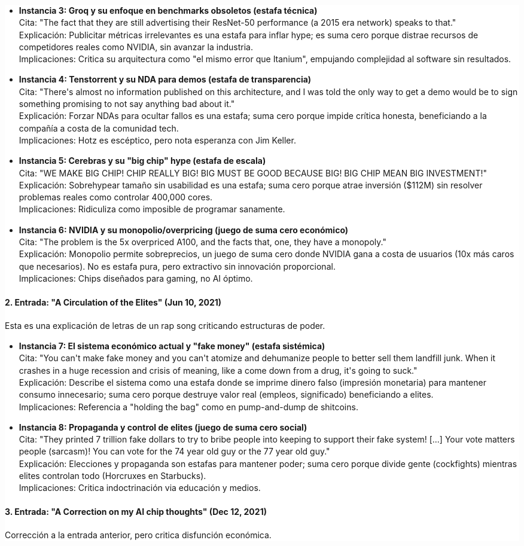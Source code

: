 - **Instancia 3: Groq y su enfoque en benchmarks obsoletos (estafa técnica)**  
  Cita: "The fact that they are still advertising their ResNet-50 performance (a 2015 era network) speaks to that."  
  Explicación: Publicitar métricas irrelevantes es una estafa para inflar hype; es suma cero porque distrae recursos de competidores reales como NVIDIA, sin avanzar la industria.  
  Implicaciones: Critica su arquitectura como "el mismo error que Itanium", empujando complejidad al software sin resultados.

- **Instancia 4: Tenstorrent y su NDA para demos (estafa de transparencia)**  
  Cita: "There's almost no information published on this architecture, and I was told the only way to get a demo would be to sign something promising to not say anything bad about it."  
  Explicación: Forzar NDAs para ocultar fallos es una estafa; suma cero porque impide crítica honesta, beneficiando a la compañía a costa de la comunidad tech.  
  Implicaciones: Hotz es escéptico, pero nota esperanza con Jim Keller.

- **Instancia 5: Cerebras y su "big chip" hype (estafa de escala)**  
  Cita: "WE MAKE BIG CHIP! CHIP REALLY BIG! BIG MUST BE GOOD BECAUSE BIG! BIG CHIP MEAN BIG INVESTMENT!"  
  Explicación: Sobrehypear tamaño sin usabilidad es una estafa; suma cero porque atrae inversión ($112M) sin resolver problemas reales como controlar 400,000 cores.  
  Implicaciones: Ridiculiza como imposible de programar sanamente.

- **Instancia 6: NVIDIA y su monopolio/overpricing (juego de suma cero económico)**  
  Cita: "The problem is the 5x overpriced A100, and the facts that, one, they have a monopoly."  
  Explicación: Monopolio permite sobreprecios, un juego de suma cero donde NVIDIA gana a costa de usuarios (10x más caros que necesarios). No es estafa pura, pero extractivo sin innovación proporcional.  
  Implicaciones: Chips diseñados para gaming, no AI óptimo.

#### 2. Entrada: "A Circulation of the Elites" (Jun 10, 2021)
Esta es una explicación de letras de un rap song criticando estructuras de poder.

- **Instancia 7: El sistema económico actual y "fake money" (estafa sistémica)**  
  Cita: "You can't make fake money and you can't atomize and dehumanize people to better sell them landfill junk. When it crashes in a huge recession and crisis of meaning, like a come down from a drug, it's going to suck."  
  Explicación: Describe el sistema como una estafa donde se imprime dinero falso (impresión monetaria) para mantener consumo innecesario; suma cero porque destruye valor real (empleos, significado) beneficiando a elites.  
  Implicaciones: Referencia a "holding the bag" como en pump-and-dump de shitcoins.

- **Instancia 8: Propaganda y control de elites (juego de suma cero social)**  
  Cita: "They printed 7 trillion fake dollars to try to bribe people into keeping to support their fake system! [...] Your vote matters people (sarcasm)! You can vote for the 74 year old guy or the 77 year old guy."  
  Explicación: Elecciones y propaganda son estafas para mantener poder; suma cero porque divide gente (cockfights) mientras elites controlan todo (Horcruxes en Starbucks).  
  Implicaciones: Critica indoctrinación via educación y medios.

#### 3. Entrada: "A Correction on my AI chip thoughts" (Dec 12, 2021)
Corrección a la entrada anterior, pero critica disfunción económica.


[1]: https://geohot.github.io/blog/jekyll/update/2025/09/06/chapter-one.html "chapter one: john | the singularity is nearer"
[2]: https://geohot.github.io/blog/jekyll/update/2025/09/07/chapter-two.html "chapter two: party | the singularity is nearer"
[3]: https://geohot.github.io/blog/jekyll/update/2025/09/07/chapter-three.html "chapter three: father | the singularity is nearer"
[4]: https://geohot.github.io/blog/jekyll/update/2025/09/07/chapter-four.html "chapter four: bagel | the singularity is nearer"
[5]: https://geohot.github.io/blog/jekyll/update/2025/09/08/chapter-five.html "chapter five: sleuthing | the singularity is nearer"
[6]: https://geohot.github.io/blog/jekyll/update/2025/09/08/chapter-six.html "chapter six: dashcam | the singularity is nearer"
[7]: https://geohot.github.io/blog/jekyll/update/2025/09/08/chapter-seven.html "chapter seven: nudge | the singularity is nearer"